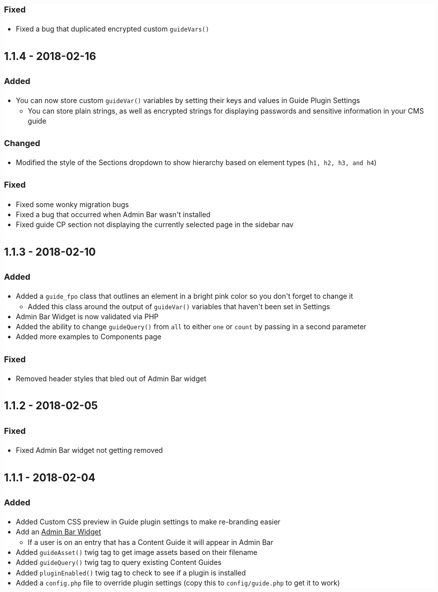 ### Fixed
- Fixed a bug that duplicated encrypted custom `guideVars()`


## 1.1.4 - 2018-02-16
### Added
- You can now store custom `guideVar()` variables by setting their keys and values in Guide Plugin Settings
  - You can store plain strings, as well as encrypted strings for displaying passwords and sensitive information in your CMS guide 

### Changed
- Modified the style of the Sections dropdown to show hierarchy based on element types (`h1, h2, h3, and h4`)

### Fixed
- Fixed some wonky migration bugs
- Fixed a bug that occurred when Admin Bar wasn't installed
- Fixed guide CP section not displaying the currently selected page in the sidebar nav


## 1.1.3 - 2018-02-10
### Added
- Added a `guide_fpo` class that outlines an element in a bright pink color so you don't forget to change it
  - Added this class around the output of `guideVar()` variables that haven't been set in Settings
- Admin Bar Widget is now validated via PHP
- Added the ability to change `guideQuery()` from `all` to either `one` or `count` by passing in a second parameter
- Added more examples to Components page

### Fixed
- Removed header styles that bled out of Admin Bar widget


## 1.1.2 - 2018-02-05
### Fixed
- Fixed Admin Bar widget not getting removed


## 1.1.1 - 2018-02-04
### Added
- Added Custom CSS preview in Guide plugin settings to make re-branding easier
- Add an [Admin Bar Widget](https://github.com/wbrowar/craft-3-adminbar)
  - If a user is on an entry that has a Content Guide it will appear in Admin Bar
- Added `guideAsset()` twig tag to get image assets based on their filename
- Added `guideQuery()` twig tag to query existing Content Guides
- Added `pluginEnabled()` twig tag to check to see if a plugin is installed
- Added a `config.php` file to override plugin settings (copy this to `config/guide.php` to get it to work)

